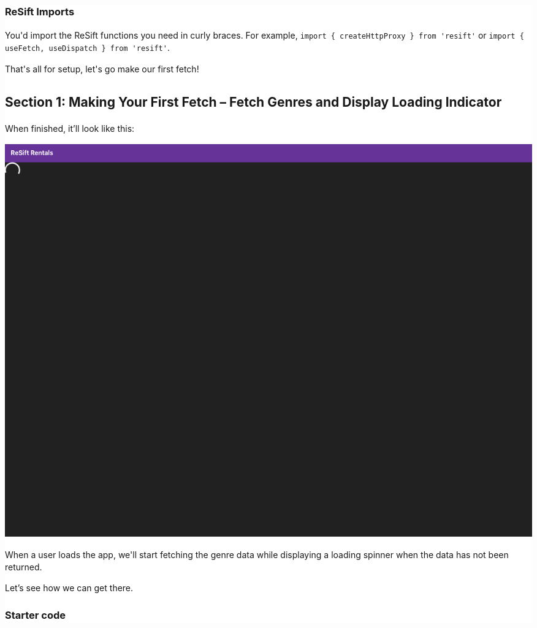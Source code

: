 ### ReSift Imports

You'd import the ReSift functions you need in curly braces. For example, `import { createHttpProxy } from 'resift'` or `import { useFetch, useDispatch } from 'resift'`.

That's all for setup, let's go make our first fetch!

## Section 1: Making Your First Fetch – Fetch Genres and Display Loading Indicator

When finished, it’ll look like this:

![section 1 finished screen](assets/section_1_finished.gif)

When a user loads the app, we'll start fetching the genre data while displaying a loading spinner when the data has not been returned.

Let’s see how we can get there.

### Starter code
